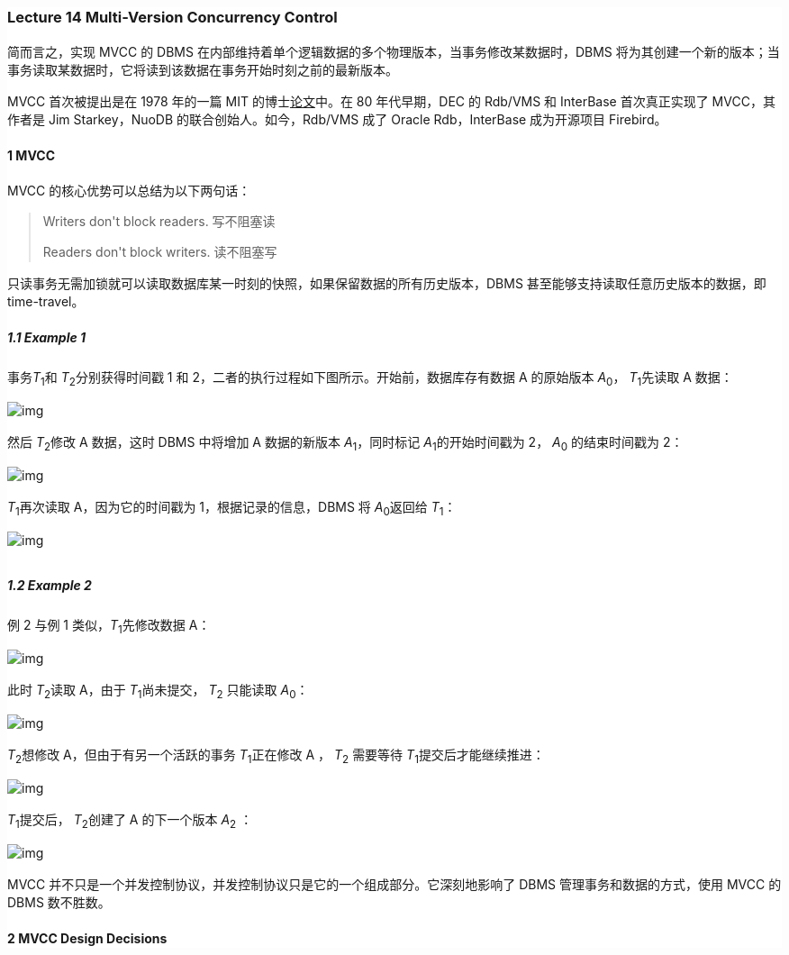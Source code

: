 ### Lecture 14 Multi-Version Concurrency Control

简而言之，实现 MVCC 的 DBMS 在内部维持着单个逻辑数据的多个物理版本，当事务修改某数据时，DBMS 将为其创建一个新的版本；当事务读取某数据时，它将读到该数据在事务开始时刻之前的最新版本。

MVCC 首次被提出是在 1978 年的一篇  MIT 的博士[论文](https://web.archive.org/web/20051025124412/http://www.lcs.mit.edu/publications/specpub.php?id=773)中。在 80 年代早期，DEC 的 Rdb/VMS 和 InterBase 首次真正实现了 MVCC，其作者是 Jim Starkey，NuoDB 的联合创始人。如今，Rdb/VMS 成了 Oracle Rdb，InterBase 成为开源项目 Firebird。

#### 1 MVCC

MVCC 的核心优势可以总结为以下两句话：

> Writers don't block readers. 写不阻塞读
>
> Readers don't block writers. 读不阻塞写

只读事务无需加锁就可以读取数据库某一时刻的快照，如果保留数据的所有历史版本，DBMS 甚至能够支持读取任意历史版本的数据，即 time-travel。

##### 1.1 Example 1

事务$T_1$和 $T_2$分别获得时间戳 1 和 2，二者的执行过程如下图所示。开始前，数据库存有数据 A 的原始版本 $A_0$， $T_1$先读取 A 数据：

![img](C:/Users/xf/Desktop/CMU15445/pictures/assets%252F-LMjQD5UezC9P8miypMG%252F-M6w-z5vz1ijI0VRFJCo%252F-M6w3znotWi_QUedNdUM%252FScreen%20Shot%202020-05-10%20at%208.54.51%20AM.jpg)

然后 $T_2$修改 A 数据，这时 DBMS 中将增加 A 数据的新版本 $A_1$，同时标记 $A_1$的开始时间戳为 2， $A_0$ 的结束时间戳为 2：

![img](C:/Users/xf/Desktop/CMU15445/pictures/assets%252F-LMjQD5UezC9P8miypMG%252F-M6w-z5vz1ijI0VRFJCo%252F-M6w5WIFs176i5aGE8xg%252FScreen%20Shot%202020-05-10%20at%209.01.32%20AM.jpg)

$T_1$再次读取 A，因为它的时间戳为 1，根据记录的信息，DBMS 将 $A_0$返回给 $T_1$：

![img](C:/Users/xf/Desktop/CMU15445/pictures/assets%252F-LMjQD5UezC9P8miypMG%252F-M6w-z5vz1ijI0VRFJCo%252F-M6w64OXrZix0VIfum6z%252FScreen%20Shot%202020-05-10%20at%209.03.57%20AM.jpg)

## 

##### 1.2 Example 2

例 2 与例 1 类似，$T_1$先修改数据 A：

![img](C:/Users/xf/Desktop/CMU15445/pictures/assets%252F-LMjQD5UezC9P8miypMG%252F-M6w-z5vz1ijI0VRFJCo%252F-M6w80iLmnLvJtnOBp3f%252FScreen%20Shot%202020-05-10%20at%209.12.21%20AM.jpg)

此时 $T_2$读取 A，由于 $T_1$尚未提交， $T_2$ 只能读取 $A_0$：

![img](C:/Users/xf/Desktop/CMU15445/pictures/assets%252F-LMjQD5UezC9P8miypMG%252F-M6w-z5vz1ijI0VRFJCo%252F-M6w8QTLPWxLjK7LnMyv%252FScreen%20Shot%202020-05-10%20at%209.14.14%20AM.jpg)

$T_2$想修改 A，但由于有另一个活跃的事务 $T_1$正在修改 A ， $T_2$ 需要等待 $T_1$提交后才能继续推进：

![img](C:/Users/xf/Desktop/CMU15445/pictures/assets%252F-LMjQD5UezC9P8miypMG%252F-M6w-z5vz1ijI0VRFJCo%252F-M6w9Qrm0m_6fjfgbK0C%252FScreen%20Shot%202020-05-10%20at%209.18.37%20AM.jpg)

$T_1$提交后， $T_2$创建了 A 的下一个版本 $A_2$ ：

![img](C:/Users/xf/Desktop/CMU15445/pictures/assets%252F-LMjQD5UezC9P8miypMG%252F-M6w-z5vz1ijI0VRFJCo%252F-M6wAQUT4F7k_-B-UPHF%252FScreen%20Shot%202020-05-10%20at%209.22.58%20AM.jpg)

MVCC 并不只是一个并发控制协议，并发控制协议只是它的一个组成部分。它深刻地影响了 DBMS 管理事务和数据的方式，使用 MVCC 的 DBMS 数不胜数。

#### 2 MVCC Design Decisions
